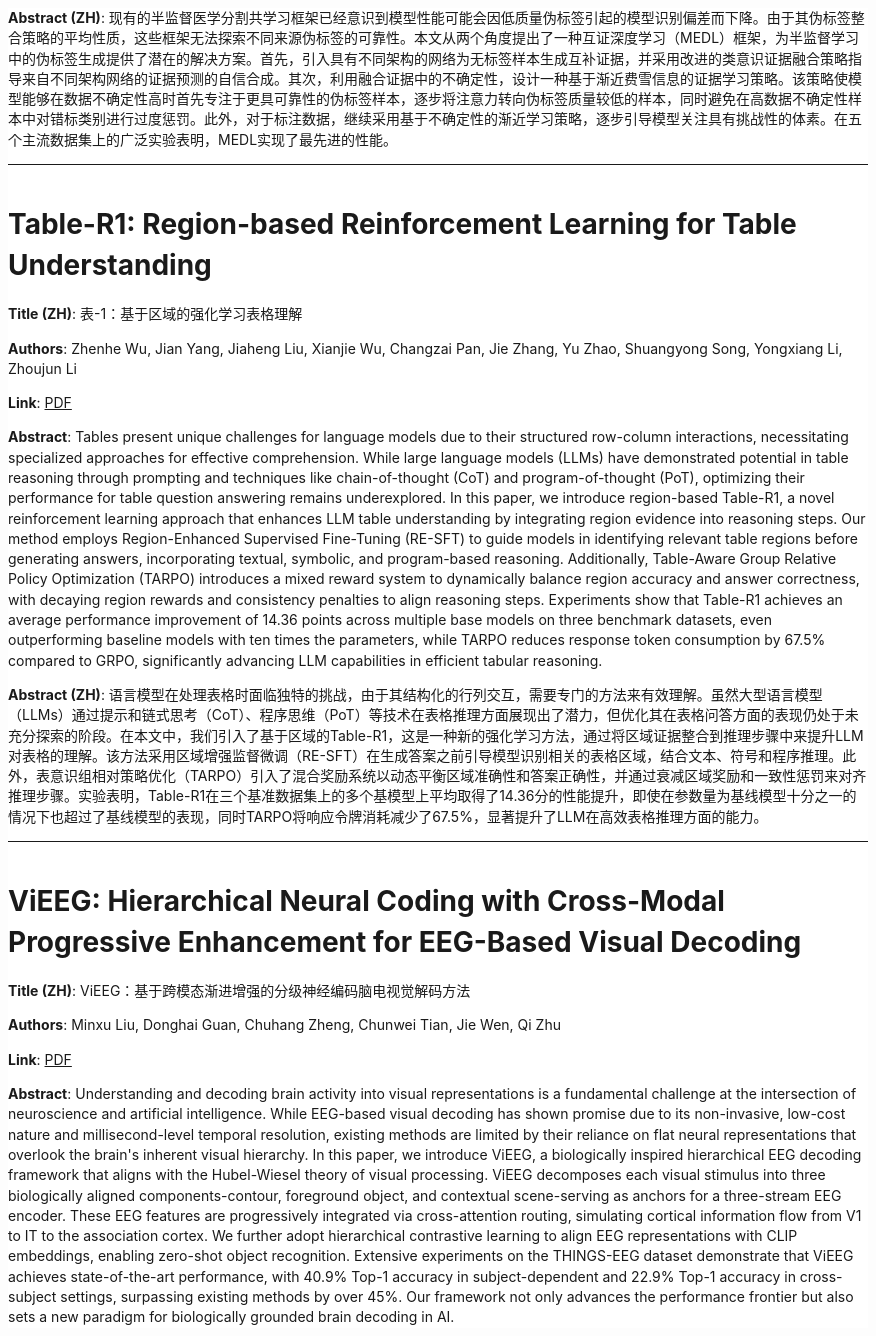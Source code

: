 **Abstract (ZH)**: 现有的半监督医学分割共学习框架已经意识到模型性能可能会因低质量伪标签引起的模型识别偏差而下降。由于其伪标签整合策略的平均性质，这些框架无法探索不同来源伪标签的可靠性。本文从两个角度提出了一种互证深度学习（MEDL）框架，为半监督学习中的伪标签生成提供了潜在的解决方案。首先，引入具有不同架构的网络为无标签样本生成互补证据，并采用改进的类意识证据融合策略指导来自不同架构网络的证据预测的自信合成。其次，利用融合证据中的不确定性，设计一种基于渐近费雪信息的证据学习策略。该策略使模型能够在数据不确定性高时首先专注于更具可靠性的伪标签样本，逐步将注意力转向伪标签质量较低的样本，同时避免在高数据不确定性样本中对错标类别进行过度惩罚。此外，对于标注数据，继续采用基于不确定性的渐近学习策略，逐步引导模型关注具有挑战性的体素。在五个主流数据集上的广泛实验表明，MEDL实现了最先进的性能。 

---
# Table-R1: Region-based Reinforcement Learning for Table Understanding 

**Title (ZH)**: 表-1：基于区域的强化学习表格理解 

**Authors**: Zhenhe Wu, Jian Yang, Jiaheng Liu, Xianjie Wu, Changzai Pan, Jie Zhang, Yu Zhao, Shuangyong Song, Yongxiang Li, Zhoujun Li  

**Link**: [PDF](https://arxiv.org/pdf/2505.12415)  

**Abstract**: Tables present unique challenges for language models due to their structured row-column interactions, necessitating specialized approaches for effective comprehension. While large language models (LLMs) have demonstrated potential in table reasoning through prompting and techniques like chain-of-thought (CoT) and program-of-thought (PoT), optimizing their performance for table question answering remains underexplored. In this paper, we introduce region-based Table-R1, a novel reinforcement learning approach that enhances LLM table understanding by integrating region evidence into reasoning steps. Our method employs Region-Enhanced Supervised Fine-Tuning (RE-SFT) to guide models in identifying relevant table regions before generating answers, incorporating textual, symbolic, and program-based reasoning. Additionally, Table-Aware Group Relative Policy Optimization (TARPO) introduces a mixed reward system to dynamically balance region accuracy and answer correctness, with decaying region rewards and consistency penalties to align reasoning steps. Experiments show that Table-R1 achieves an average performance improvement of 14.36 points across multiple base models on three benchmark datasets, even outperforming baseline models with ten times the parameters, while TARPO reduces response token consumption by 67.5% compared to GRPO, significantly advancing LLM capabilities in efficient tabular reasoning. 

**Abstract (ZH)**: 语言模型在处理表格时面临独特的挑战，由于其结构化的行列交互，需要专门的方法来有效理解。虽然大型语言模型（LLMs）通过提示和链式思考（CoT）、程序思维（PoT）等技术在表格推理方面展现出了潜力，但优化其在表格问答方面的表现仍处于未充分探索的阶段。在本文中，我们引入了基于区域的Table-R1，这是一种新的强化学习方法，通过将区域证据整合到推理步骤中来提升LLM对表格的理解。该方法采用区域增强监督微调（RE-SFT）在生成答案之前引导模型识别相关的表格区域，结合文本、符号和程序推理。此外，表意识组相对策略优化（TARPO）引入了混合奖励系统以动态平衡区域准确性和答案正确性，并通过衰减区域奖励和一致性惩罚来对齐推理步骤。实验表明，Table-R1在三个基准数据集上的多个基模型上平均取得了14.36分的性能提升，即使在参数量为基线模型十分之一的情况下也超过了基线模型的表现，同时TARPO将响应令牌消耗减少了67.5%，显著提升了LLM在高效表格推理方面的能力。 

---
# ViEEG: Hierarchical Neural Coding with Cross-Modal Progressive Enhancement for EEG-Based Visual Decoding 

**Title (ZH)**: ViEEG：基于跨模态渐进增强的分级神经编码脑电视觉解码方法 

**Authors**: Minxu Liu, Donghai Guan, Chuhang Zheng, Chunwei Tian, Jie Wen, Qi Zhu  

**Link**: [PDF](https://arxiv.org/pdf/2505.12408)  

**Abstract**: Understanding and decoding brain activity into visual representations is a fundamental challenge at the intersection of neuroscience and artificial intelligence. While EEG-based visual decoding has shown promise due to its non-invasive, low-cost nature and millisecond-level temporal resolution, existing methods are limited by their reliance on flat neural representations that overlook the brain's inherent visual hierarchy. In this paper, we introduce ViEEG, a biologically inspired hierarchical EEG decoding framework that aligns with the Hubel-Wiesel theory of visual processing. ViEEG decomposes each visual stimulus into three biologically aligned components-contour, foreground object, and contextual scene-serving as anchors for a three-stream EEG encoder. These EEG features are progressively integrated via cross-attention routing, simulating cortical information flow from V1 to IT to the association cortex. We further adopt hierarchical contrastive learning to align EEG representations with CLIP embeddings, enabling zero-shot object recognition. Extensive experiments on the THINGS-EEG dataset demonstrate that ViEEG achieves state-of-the-art performance, with 40.9% Top-1 accuracy in subject-dependent and 22.9% Top-1 accuracy in cross-subject settings, surpassing existing methods by over 45%. Our framework not only advances the performance frontier but also sets a new paradigm for biologically grounded brain decoding in AI. 
